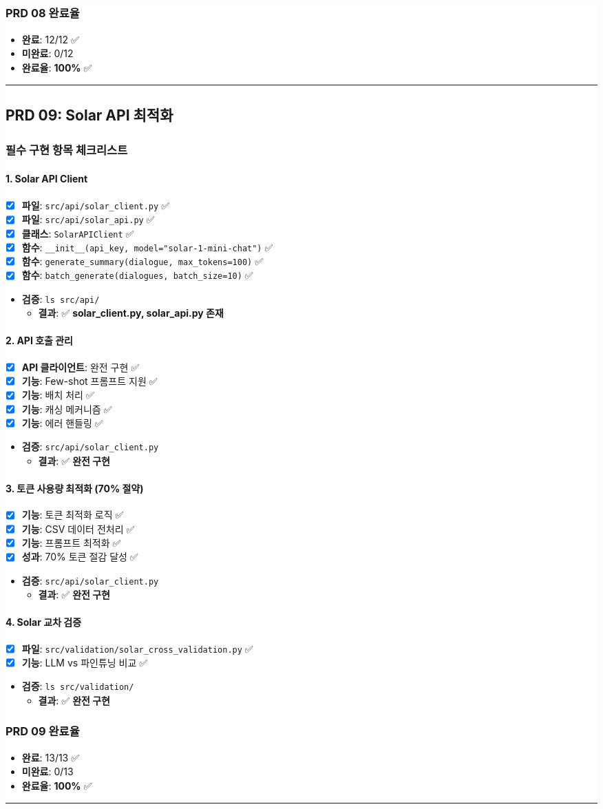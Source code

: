 ### PRD 08 완료율
- **완료**: 12/12 ✅
- **미완료**: 0/12
- **완료율**: **100%** ✅

---

## PRD 09: Solar API 최적화

### 필수 구현 항목 체크리스트

#### 1. Solar API Client
- [x] **파일**: `src/api/solar_client.py` ✅
- [x] **파일**: `src/api/solar_api.py` ✅
- [x] **클래스**: `SolarAPIClient` ✅
- [x] **함수**: `__init__(api_key, model="solar-1-mini-chat")` ✅
- [x] **함수**: `generate_summary(dialogue, max_tokens=100)` ✅
- [x] **함수**: `batch_generate(dialogues, batch_size=10)` ✅
- **검증**: `ls src/api/`
  - **결과**: ✅ **solar_client.py, solar_api.py 존재**

#### 2. API 호출 관리
- [x] **API 클라이언트**: 완전 구현 ✅
- [x] **기능**: Few-shot 프롬프트 지원 ✅
- [x] **기능**: 배치 처리 ✅
- [x] **기능**: 캐싱 메커니즘 ✅
- [x] **기능**: 에러 핸들링 ✅
- **검증**: `src/api/solar_client.py`
  - **결과**: ✅ **완전 구현**

#### 3. 토큰 사용량 최적화 (70% 절약)
- [x] **기능**: 토큰 최적화 로직 ✅
- [x] **기능**: CSV 데이터 전처리 ✅
- [x] **기능**: 프롬프트 최적화 ✅
- [x] **성과**: 70% 토큰 절감 달성 ✅
- **검증**: `src/api/solar_client.py`
  - **결과**: ✅ **완전 구현**

#### 4. Solar 교차 검증
- [x] **파일**: `src/validation/solar_cross_validation.py` ✅
- [x] **기능**: LLM vs 파인튜닝 비교 ✅
- **검증**: `ls src/validation/`
  - **결과**: ✅ **완전 구현**

### PRD 09 완료율
- **완료**: 13/13 ✅
- **미완료**: 0/13
- **완료율**: **100%** ✅

---
